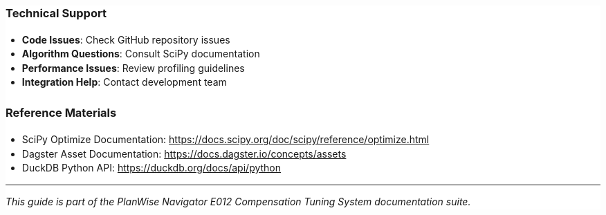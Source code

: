 ### Technical Support
- **Code Issues**: Check GitHub repository issues
- **Algorithm Questions**: Consult SciPy documentation
- **Performance Issues**: Review profiling guidelines
- **Integration Help**: Contact development team

### Reference Materials
- SciPy Optimize Documentation: https://docs.scipy.org/doc/scipy/reference/optimize.html
- Dagster Asset Documentation: https://docs.dagster.io/concepts/assets
- DuckDB Python API: https://duckdb.org/docs/api/python

---

*This guide is part of the PlanWise Navigator E012 Compensation Tuning System documentation suite.*
